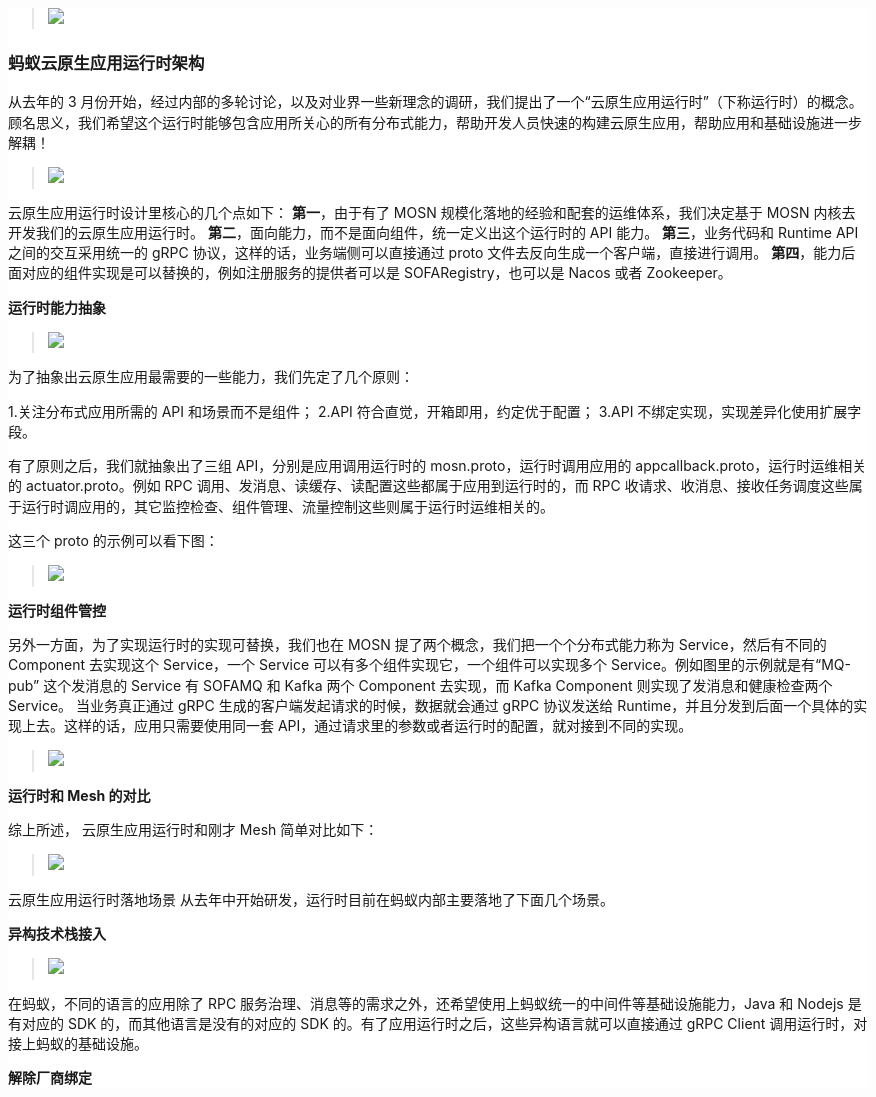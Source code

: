 >![](https://gw.alipayobjects.com/mdn/rms_1c90e8/afts/img/A*hsZBQJg0VnoAAAAAAAAAAAAAARQnAQ)

### 蚂蚁云原生应用运行时架构

从去年的 3 月份开始，经过内部的多轮讨论，以及对业界一些新理念的调研，我们提出了一个“云原生应用运行时”（下称运行时）的概念。顾名思义，我们希望这个运行时能够包含应用所关心的所有分布式能力，帮助开发人员快速的构建云原生应用，帮助应用和基础设施进一步解耦！

>![](https://gw.alipayobjects.com/mdn/rms_1c90e8/afts/img/A*iqQoTYAma4YAAAAAAAAAAAAAARQnAQ)

云原生应用运行时设计里核心的几个点如下：
**第一**，由于有了 MOSN 规模化落地的经验和配套的运维体系，我们决定基于 MOSN 内核去开发我们的云原生应用运行时。
**第二**，面向能力，而不是面向组件，统一定义出这个运行时的 API 能力。
**第三**，业务代码和 Runtime API 之间的交互采用统一的 gRPC 协议，这样的话，业务端侧可以直接通过 proto 文件去反向生成一个客户端，直接进行调用。
**第四**，能力后面对应的组件实现是可以替换的，例如注册服务的提供者可以是 SOFARegistry，也可以是 Nacos 或者 Zookeeper。


**运行时能力抽象**

>![](https://gw.alipayobjects.com/mdn/rms_1c90e8/afts/img/A*hWIVR6ccduYAAAAAAAAAAAAAARQnAQ)

为了抽象出云原生应用最需要的一些能力，我们先定了几个原则：

1.关注分布式应用所需的 API 和场景而不是组件；
2.API 符合直觉，开箱即用，约定优于配置；
3.API 不绑定实现，实现差异化使用扩展字段。

有了原则之后，我们就抽象出了三组 API，分别是应用调用运行时的 mosn.proto，运行时调用应用的 appcallback.proto，运行时运维相关的 actuator.proto。例如 RPC 调用、发消息、读缓存、读配置这些都属于应用到运行时的，而 RPC  收请求、收消息、接收任务调度这些属于运行时调应用的，其它监控检查、组件管理、流量控制这些则属于运行时运维相关的。

这三个 proto 的示例可以看下图：

>![](https://gw.alipayobjects.com/mdn/rms_1c90e8/afts/img/A*J76nQoLLYWgAAAAAAAAAAAAAARQnAQ)

**运行时组件管控**

另外一方面，为了实现运行时的实现可替换，我们也在 MOSN 提了两个概念，我们把一个个分布式能力称为 Service，然后有不同的 Component 去实现这个 Service，一个 Service 可以有多个组件实现它，一个组件可以实现多个 Service。例如图里的示例就是有“MQ-pub” 这个发消息的 Service 有 SOFAMQ 和 Kafka 两个 Component 去实现，而 Kafka Component 则实现了发消息和健康检查两个 Service。
当业务真正通过 gRPC 生成的客户端发起请求的时候，数据就会通过 gRPC 协议发送给 Runtime，并且分发到后面一个具体的实现上去。这样的话，应用只需要使用同一套 API，通过请求里的参数或者运行时的配置，就对接到不同的实现。

>![](https://gw.alipayobjects.com/mdn/rms_1c90e8/afts/img/A*dK9rRLTvtlMAAAAAAAAAAAAAARQnAQ)

**运行时和 Mesh 的对比**

综上所述， 云原生应用运行时和刚才 Mesh 简单对比如下：

>![](https://gw.alipayobjects.com/mdn/rms_1c90e8/afts/img/A*xyu9T74SD9MAAAAAAAAAAAAAARQnAQ)

云原生应用运行时落地场景
从去年中开始研发，运行时目前在蚂蚁内部主要落地了下面几个场景。

**异构技术栈接入**

>![](https://gw.alipayobjects.com/mdn/rms_1c90e8/afts/img/A*8UJhRbBg3zsAAAAAAAAAAAAAARQnAQ)

在蚂蚁，不同的语言的应用除了 RPC 服务治理、消息等的需求之外，还希望使用上蚂蚁统一的中间件等基础设施能力，Java 和 Nodejs 是有对应的 SDK 的，而其他语言是没有的对应的 SDK 的。有了应用运行时之后，这些异构语言就可以直接通过 gRPC Client 调用运行时，对接上蚂蚁的基础设施。

**解除厂商绑定**
